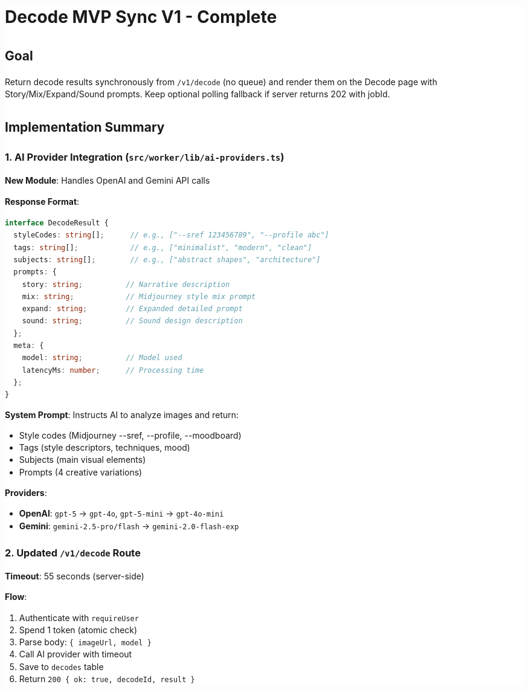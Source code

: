 # Decode MVP Sync V1 - Complete

## Goal
Return decode results synchronously from `/v1/decode` (no queue) and render them on the Decode page with Story/Mix/Expand/Sound prompts. Keep optional polling fallback if server returns 202 with jobId.

## Implementation Summary

### 1. AI Provider Integration (`src/worker/lib/ai-providers.ts`)

**New Module**: Handles OpenAI and Gemini API calls

**Response Format**:
```typescript
interface DecodeResult {
  styleCodes: string[];      // e.g., ["--sref 123456789", "--profile abc"]
  tags: string[];            // e.g., ["minimalist", "modern", "clean"]
  subjects: string[];        // e.g., ["abstract shapes", "architecture"]
  prompts: {
    story: string;          // Narrative description
    mix: string;            // Midjourney style mix prompt
    expand: string;         // Expanded detailed prompt
    sound: string;          // Sound design description
  };
  meta: {
    model: string;          // Model used
    latencyMs: number;      // Processing time
  };
}
```

**System Prompt**: Instructs AI to analyze images and return:
- Style codes (Midjourney --sref, --profile, --moodboard)
- Tags (style descriptors, techniques, mood)
- Subjects (main visual elements)
- Prompts (4 creative variations)

**Providers**:
- **OpenAI**: `gpt-5` → `gpt-4o`, `gpt-5-mini` → `gpt-4o-mini`
- **Gemini**: `gemini-2.5-pro/flash` → `gemini-2.0-flash-exp`

### 2. Updated `/v1/decode` Route

**Timeout**: 55 seconds (server-side)

**Flow**:
1. Authenticate with `requireUser`
2. Spend 1 token (atomic check)
3. Parse body: `{ imageUrl, model }`
4. Call AI provider with timeout
5. Save to `decodes` table
6. Return `200 { ok: true, decodeId, result }`
